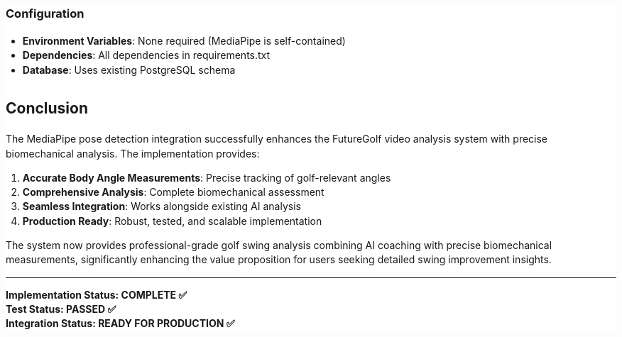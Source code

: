 ### Configuration
- **Environment Variables**: None required (MediaPipe is self-contained)
- **Dependencies**: All dependencies in requirements.txt
- **Database**: Uses existing PostgreSQL schema

## Conclusion

The MediaPipe pose detection integration successfully enhances the FutureGolf video analysis system with precise biomechanical analysis. The implementation provides:

1. **Accurate Body Angle Measurements**: Precise tracking of golf-relevant angles
2. **Comprehensive Analysis**: Complete biomechanical assessment
3. **Seamless Integration**: Works alongside existing AI analysis
4. **Production Ready**: Robust, tested, and scalable implementation

The system now provides professional-grade golf swing analysis combining AI coaching with precise biomechanical measurements, significantly enhancing the value proposition for users seeking detailed swing improvement insights.

---

**Implementation Status: COMPLETE ✅**  
**Test Status: PASSED ✅**  
**Integration Status: READY FOR PRODUCTION ✅**
